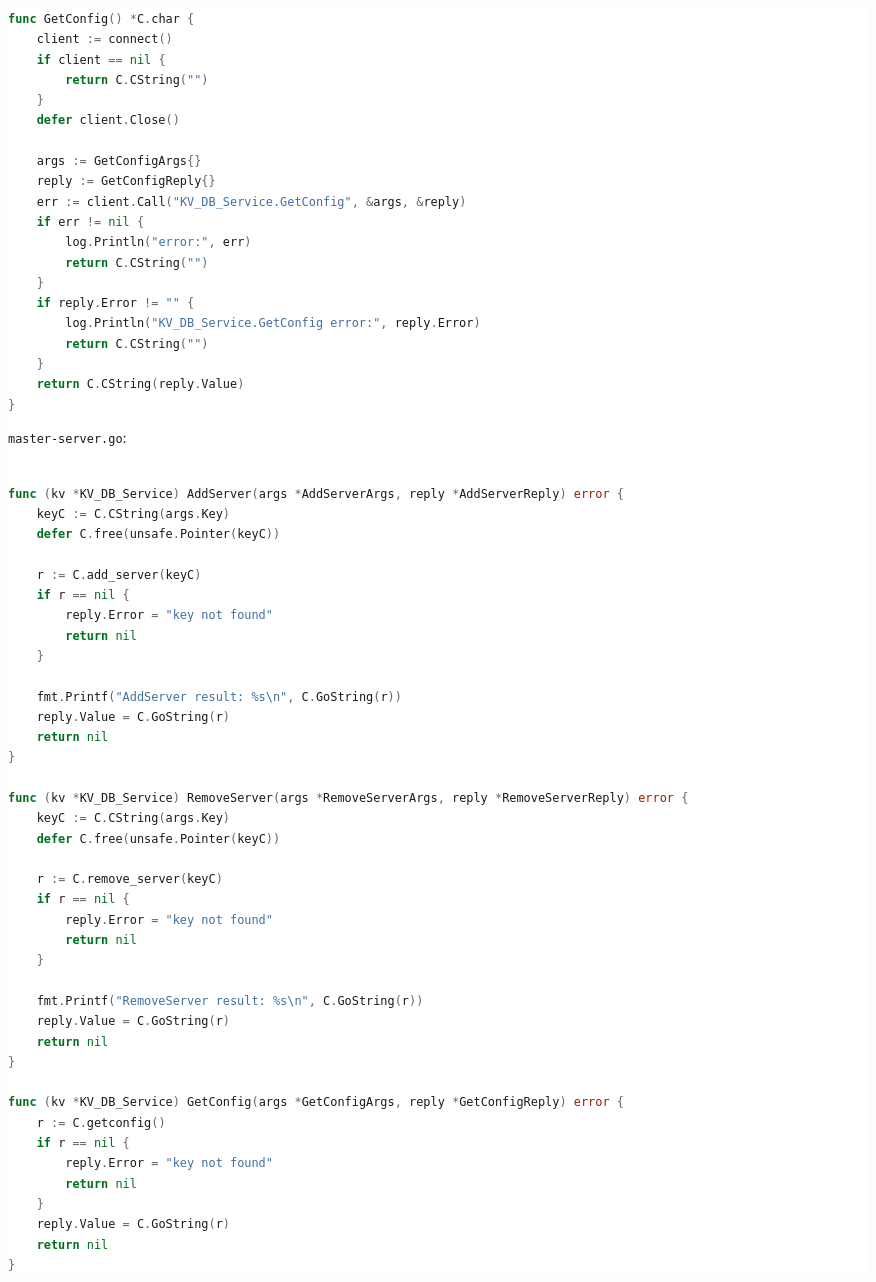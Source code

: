```go
func GetConfig() *C.char {
	client := connect()
	if client == nil {
		return C.CString("")
	}
	defer client.Close()

	args := GetConfigArgs{}
	reply := GetConfigReply{}
	err := client.Call("KV_DB_Service.GetConfig", &args, &reply)
	if err != nil {
		log.Println("error:", err)
		return C.CString("")
	}
	if reply.Error != "" {
		log.Println("KV_DB_Service.GetConfig error:", reply.Error)
		return C.CString("")
	}
	return C.CString(reply.Value)
}
```

`master-server.go`:
```go

func (kv *KV_DB_Service) AddServer(args *AddServerArgs, reply *AddServerReply) error {
	keyC := C.CString(args.Key)
	defer C.free(unsafe.Pointer(keyC))

	r := C.add_server(keyC)
	if r == nil {
		reply.Error = "key not found"
		return nil
	}

	fmt.Printf("AddServer result: %s\n", C.GoString(r))
	reply.Value = C.GoString(r)
	return nil
}

func (kv *KV_DB_Service) RemoveServer(args *RemoveServerArgs, reply *RemoveServerReply) error {
	keyC := C.CString(args.Key)
	defer C.free(unsafe.Pointer(keyC))

	r := C.remove_server(keyC)
	if r == nil {
		reply.Error = "key not found"
		return nil
	}

	fmt.Printf("RemoveServer result: %s\n", C.GoString(r))
	reply.Value = C.GoString(r)
	return nil
}

func (kv *KV_DB_Service) GetConfig(args *GetConfigArgs, reply *GetConfigReply) error {
	r := C.getconfig()
	if r == nil {
		reply.Error = "key not found"
		return nil
	}
	reply.Value = C.GoString(r)
	return nil
}
```